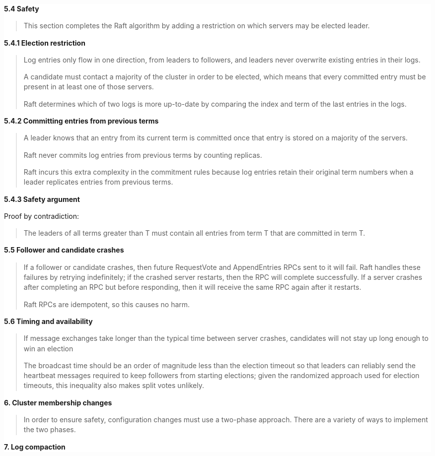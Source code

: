 **5.4 Safety**

> This section completes the Raft algorithm by adding a restriction on which servers may be elected leader.

**5.4.1 Election restriction**

> Log entries only flow in one direction, from leaders to followers, and leaders never overwrite existing entries in their logs.
>
> A candidate must contact a majority of the cluster in order to be elected, which means that every committed entry must be present in at least one of those servers. 
>
> Raft determines which of two logs is more up-to-date by comparing the index and term of the last entries in the logs.

**5.4.2 Committing entries from previous terms**

> A leader knows that an entry from its current term is committed once that entry is stored on a majority of the servers.
>
> Raft never commits log entries from previous terms by counting replicas.
>
> Raft incurs this extra complexity in the commitment rules because log entries retain their original term numbers when a leader replicates entries from previous terms.

**5.4.3 Safety argument**

Proof by contradiction: 

> The leaders of all terms greater than T must contain all entries from term T that are committed in term T.

**5.5 Follower and candidate crashes**

> If a follower or candidate crashes, then future RequestVote and AppendEntries RPCs sent to it will fail. Raft handles these failures by retrying indefinitely; if the crashed server restarts, then the RPC will complete successfully. If a server crashes after completing an RPC but before responding, then it will receive the same RPC again after it restarts.
>
> Raft RPCs are idempotent, so this causes no harm.

**5.6 Timing and availability**

> If message exchanges take longer than the typical time between server crashes, candidates will not stay up long enough to win an election
>
> The broadcast time should be an order of magnitude less than the election timeout so that leaders can reliably send the heartbeat messages required to keep followers from starting elections; given the randomized approach used for election timeouts, this inequality also makes split votes unlikely.

**6. Cluster membership changes**

> In order to ensure safety, configuration changes must use a two-phase approach. There are a variety of ways to implement the two phases.

**7. Log compaction**
